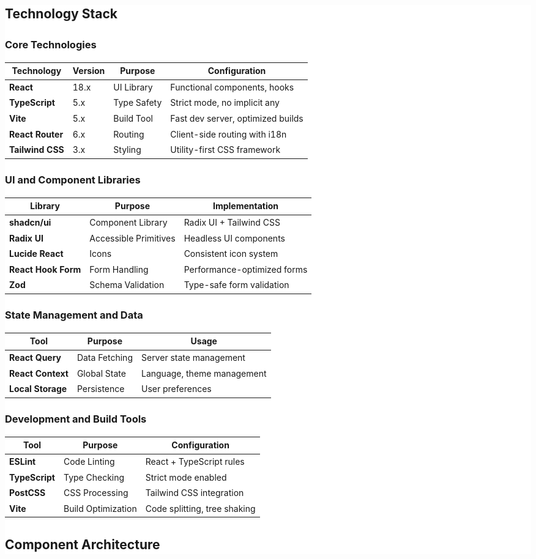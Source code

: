 ## Technology Stack

### Core Technologies

| Technology | Version | Purpose | Configuration |
|------------|---------|---------|---------------|
| **React** | 18.x | UI Library | Functional components, hooks |
| **TypeScript** | 5.x | Type Safety | Strict mode, no implicit any |
| **Vite** | 5.x | Build Tool | Fast dev server, optimized builds |
| **React Router** | 6.x | Routing | Client-side routing with i18n |
| **Tailwind CSS** | 3.x | Styling | Utility-first CSS framework |

### UI and Component Libraries

| Library | Purpose | Implementation |
|---------|---------|----------------|
| **shadcn/ui** | Component Library | Radix UI + Tailwind CSS |
| **Radix UI** | Accessible Primitives | Headless UI components |
| **Lucide React** | Icons | Consistent icon system |
| **React Hook Form** | Form Handling | Performance-optimized forms |
| **Zod** | Schema Validation | Type-safe form validation |

### State Management and Data

| Tool | Purpose | Usage |
|------|---------|-------|
| **React Query** | Data Fetching | Server state management |
| **React Context** | Global State | Language, theme management |
| **Local Storage** | Persistence | User preferences |

### Development and Build Tools

| Tool | Purpose | Configuration |
|------|---------|---------------|
| **ESLint** | Code Linting | React + TypeScript rules |
| **TypeScript** | Type Checking | Strict mode enabled |
| **PostCSS** | CSS Processing | Tailwind CSS integration |
| **Vite** | Build Optimization | Code splitting, tree shaking |

## Component Architecture
